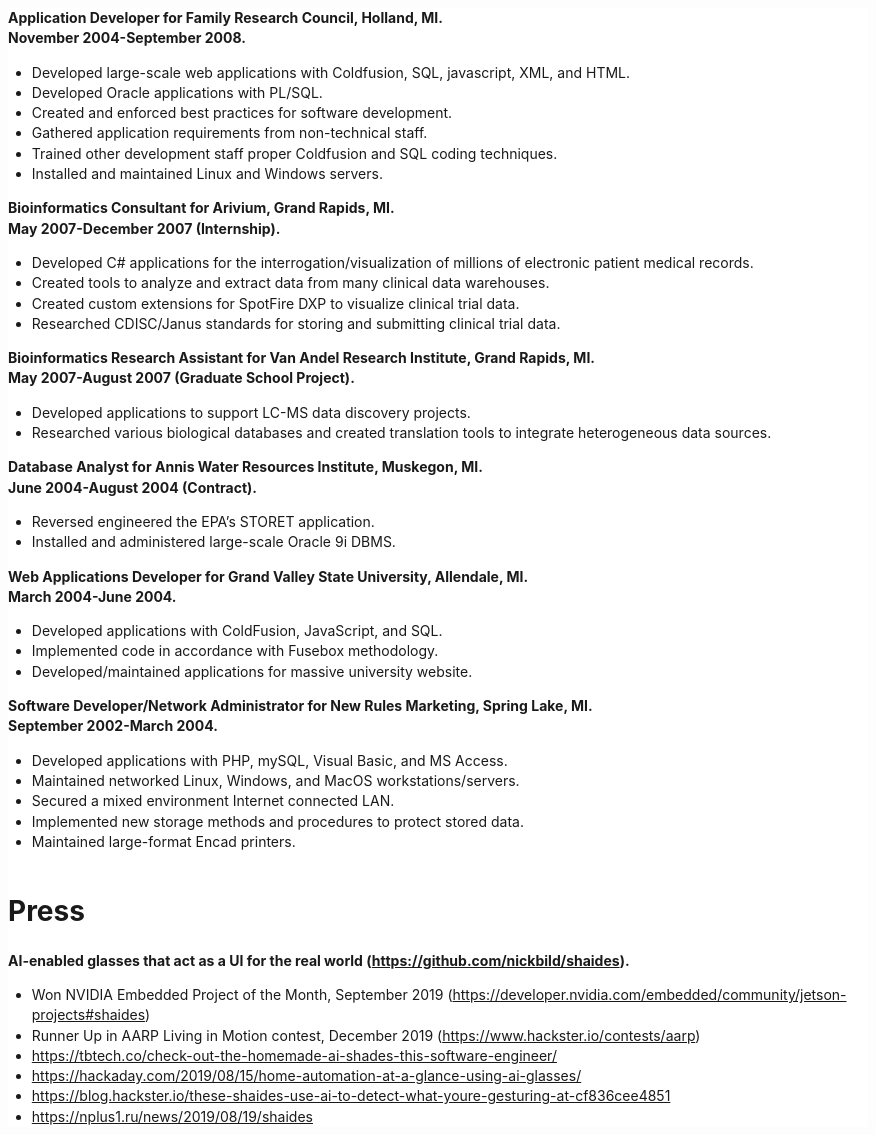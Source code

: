 **Application Developer for Family Research Council, Holland, MI.**  
**November 2004-September 2008.**  
- Developed large-scale web applications with Coldfusion, SQL, javascript, XML, and HTML.
- Developed Oracle applications with PL/SQL.
- Created and enforced best practices for software development.
- Gathered application requirements from non-technical staff.
- Trained other development staff proper Coldfusion and SQL coding techniques.
- Installed and maintained Linux and Windows servers.

**Bioinformatics Consultant for Arivium, Grand Rapids, MI.**  
**May 2007-December 2007 (Internship).**  
- Developed C# applications for the interrogation/visualization of millions of electronic patient medical records.
- Created tools to analyze and extract data from many clinical data warehouses.
- Created custom extensions for SpotFire DXP to visualize clinical trial data.
- Researched CDISC/Janus standards for storing and submitting clinical trial data.

**Bioinformatics Research Assistant for Van Andel Research Institute, Grand Rapids, MI.**  
**May 2007-August 2007 (Graduate School Project).**  
- Developed applications to support LC-MS data discovery projects.
- Researched various biological databases and created translation tools to integrate heterogeneous data sources.

**Database Analyst for Annis Water Resources Institute, Muskegon, MI.**  
**June 2004-August 2004 (Contract).**  
- Reversed engineered the EPA’s STORET application.
- Installed and administered large-scale Oracle 9i DBMS.

**Web Applications Developer for Grand Valley State University, Allendale, MI.**  
**March 2004-June 2004.**  
- Developed applications with ColdFusion, JavaScript, and SQL.
- Implemented code in accordance with Fusebox methodology.
- Developed/maintained applications for massive university website.


**Software Developer/Network Administrator for New Rules Marketing, Spring Lake, MI.**  
**September 2002-March 2004.**  
- Developed applications with PHP, mySQL, Visual Basic, and MS Access.
- Maintained networked Linux, Windows, and MacOS workstations/servers.
- Secured a mixed environment Internet connected LAN.
- Implemented new storage methods and procedures to protect stored data.
- Maintained large-format Encad printers.

# Press

**AI-enabled glasses that act as a UI for the real world (https://github.com/nickbild/shaides).**  
- Won NVIDIA Embedded Project of the Month, September 2019 (https://developer.nvidia.com/embedded/community/jetson-projects#shaides)
- Runner Up in AARP Living in Motion contest, December 2019 (https://www.hackster.io/contests/aarp)
- https://tbtech.co/check-out-the-homemade-ai-shades-this-software-engineer/
- https://hackaday.com/2019/08/15/home-automation-at-a-glance-using-ai-glasses/
- https://blog.hackster.io/these-shaides-use-ai-to-detect-what-youre-gesturing-at-cf836cee4851
- https://nplus1.ru/news/2019/08/19/shaides
